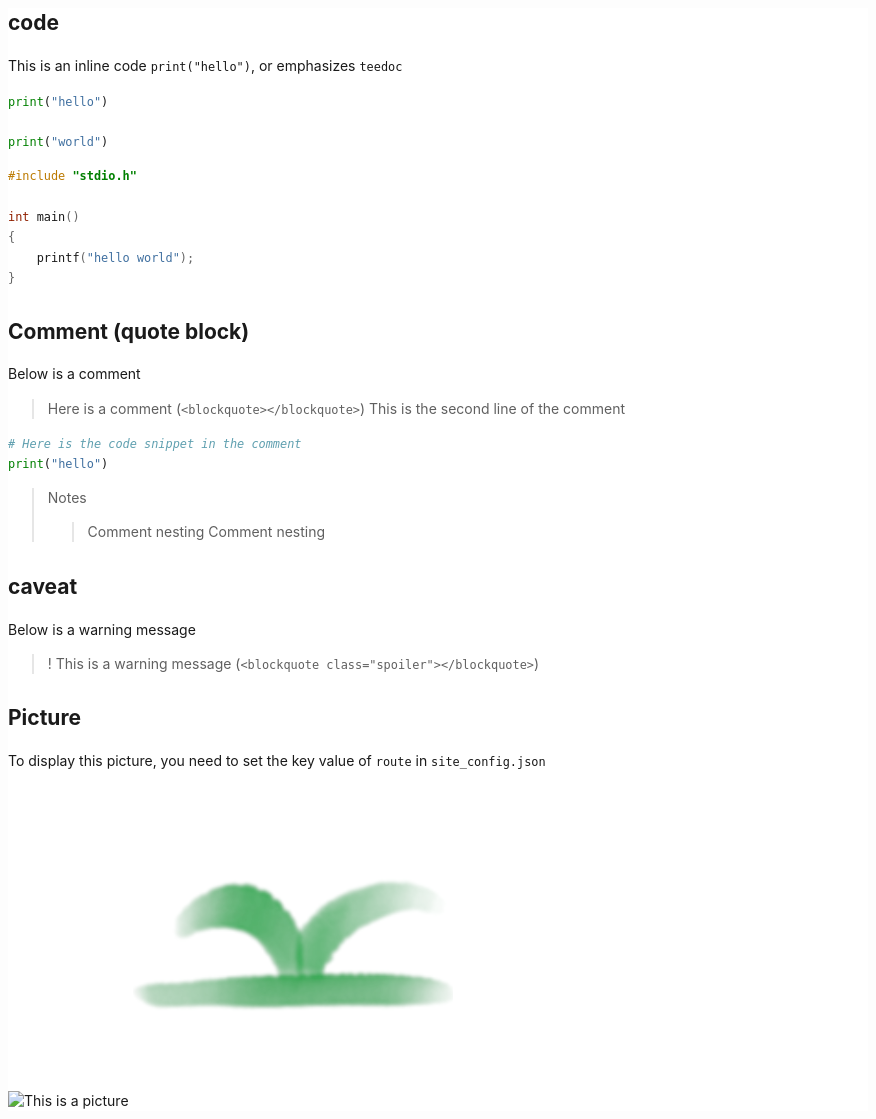 
## code

This is an inline code `print("hello")`, or emphasizes `teedoc`

```python
print("hello")

print("world")
```

```c
#include "stdio.h"

int main()
{
    printf("hello world");
}
```


## Comment (quote block)

Below is a comment
> Here is a comment (`<blockquote></blockquote>`)
> This is the second line of the comment
```python
# Here is the code snippet in the comment
print("hello")
```


> Notes
>> Comment nesting
>> Comment nesting



## caveat

Below is a warning message

>! This is a warning message (`<blockquote class="spoiler"></blockquote>`)

## Picture

To display this picture, you need to set the key value of `route` in `site_config.json`

![This is a picture](../../assets/images//logo.png)
![This is an image](../assets/images//logo.png)
